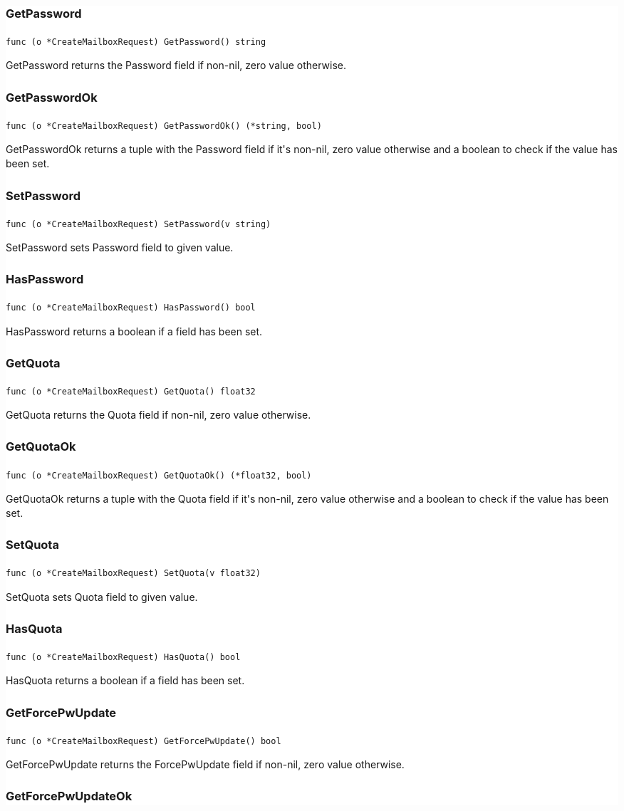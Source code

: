 ### GetPassword

`func (o *CreateMailboxRequest) GetPassword() string`

GetPassword returns the Password field if non-nil, zero value otherwise.

### GetPasswordOk

`func (o *CreateMailboxRequest) GetPasswordOk() (*string, bool)`

GetPasswordOk returns a tuple with the Password field if it's non-nil, zero value otherwise
and a boolean to check if the value has been set.

### SetPassword

`func (o *CreateMailboxRequest) SetPassword(v string)`

SetPassword sets Password field to given value.

### HasPassword

`func (o *CreateMailboxRequest) HasPassword() bool`

HasPassword returns a boolean if a field has been set.

### GetQuota

`func (o *CreateMailboxRequest) GetQuota() float32`

GetQuota returns the Quota field if non-nil, zero value otherwise.

### GetQuotaOk

`func (o *CreateMailboxRequest) GetQuotaOk() (*float32, bool)`

GetQuotaOk returns a tuple with the Quota field if it's non-nil, zero value otherwise
and a boolean to check if the value has been set.

### SetQuota

`func (o *CreateMailboxRequest) SetQuota(v float32)`

SetQuota sets Quota field to given value.

### HasQuota

`func (o *CreateMailboxRequest) HasQuota() bool`

HasQuota returns a boolean if a field has been set.

### GetForcePwUpdate

`func (o *CreateMailboxRequest) GetForcePwUpdate() bool`

GetForcePwUpdate returns the ForcePwUpdate field if non-nil, zero value otherwise.

### GetForcePwUpdateOk
